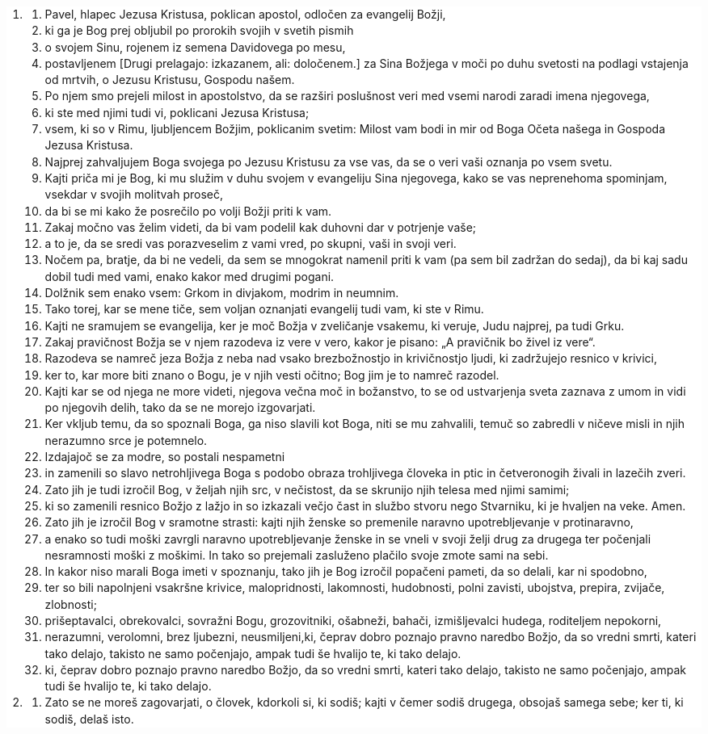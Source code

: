 <ol>
  <li>
    <ol>
      <li>Pavel, hlapec Jezusa Kristusa, poklican apostol, odločen za evangelij Božji,</li>
      <li>ki ga je Bog prej obljubil po prorokih svojih v svetih pismih</li>
      <li>o svojem Sinu, rojenem iz semena Davidovega po mesu,</li>
      <li>postavljenem [Drugi prelagajo: izkazanem, ali: določenem.] za Sina Božjega v moči po duhu svetosti na podlagi vstajenja od mrtvih, o Jezusu Kristusu, Gospodu našem.</li>
      <li>Po njem smo prejeli milost in apostolstvo, da se razširi poslušnost veri med vsemi narodi zaradi imena njegovega,</li>
      <li>ki ste med njimi tudi vi, poklicani Jezusa Kristusa;</li>
      <li>vsem, ki so v Rimu, ljubljencem Božjim, poklicanim svetim: Milost vam bodi in mir od Boga Očeta našega in Gospoda Jezusa Kristusa.</li>
      <li>Najprej zahvaljujem Boga svojega po Jezusu Kristusu za vse vas, da se o veri vaši oznanja po vsem svetu.</li>
      <li>Kajti priča mi je Bog, ki mu služim v duhu svojem v evangeliju Sina njegovega, kako se vas neprenehoma spominjam, vsekdar v svojih molitvah proseč,</li>
      <li>da bi se mi kako že posrečilo po volji Božji priti k vam.</li>
      <li>Zakaj močno vas želim videti, da bi vam podelil kak duhovni dar v potrjenje vaše;</li>
      <li>a to je, da se sredi vas porazveselim z vami vred, po skupni, vaši in svoji veri.</li>
      <li>Nočem pa, bratje, da bi ne vedeli, da sem se mnogokrat namenil priti k vam (pa sem bil zadržan do sedaj), da bi kaj sadu dobil tudi med vami, enako kakor med drugimi pogani.</li>
      <li>Dolžnik sem enako vsem: Grkom in divjakom, modrim in neumnim.</li>
      <li>Tako torej, kar se mene tiče, sem voljan oznanjati evangelij tudi vam, ki ste v Rimu.</li>
      <li>Kajti ne sramujem se evangelija, ker je moč Božja v zveličanje vsakemu, ki veruje, Judu najprej, pa tudi Grku.</li>
      <li>Zakaj pravičnost Božja se v njem razodeva iz vere v vero, kakor je pisano: „A pravičnik bo živel iz vere“.</li>
      <li>Razodeva se namreč jeza Božja z neba nad vsako brezbožnostjo in krivičnostjo ljudi, ki zadržujejo resnico v krivici,</li>
      <li>ker to, kar more biti znano o Bogu, je v njih vesti očitno; Bog jim je to namreč razodel.</li>
      <li>Kajti kar se od njega ne more videti, njegova večna moč in božanstvo, to se od ustvarjenja sveta zaznava z umom in vidi po njegovih delih, tako da se ne morejo izgovarjati.</li>
      <li>Ker vkljub temu, da so spoznali Boga, ga niso slavili kot Boga, niti se mu zahvalili, temuč so zabredli v ničeve misli in njih nerazumno srce je potemnelo.</li>
      <li>Izdajajoč se za modre, so postali nespametni</li>
      <li>in zamenili so slavo netrohljivega Boga s podobo obraza trohljivega človeka in ptic in četveronogih živali in lazečih zveri.</li>
      <li>Zato jih je tudi izročil Bog, v željah njih src, v nečistost, da se skrunijo njih telesa med njimi samimi;</li>
      <li>ki so zamenili resnico Božjo z lažjo in so izkazali večjo čast in službo stvoru nego Stvarniku, ki je hvaljen na veke. Amen.</li>
      <li>Zato jih je izročil Bog v sramotne strasti: kajti njih ženske so premenile naravno upotrebljevanje v protinaravno,</li>
      <li>a enako so tudi moški zavrgli naravno upotrebljevanje ženske in se vneli v svoji želji drug za drugega ter počenjali nesramnosti moški z moškimi. In tako so prejemali zasluženo plačilo svoje zmote sami na sebi.</li>
      <li>In kakor niso marali Boga imeti v spoznanju, tako jih je Bog izročil popačeni pameti, da so delali, kar ni spodobno,</li>
      <li>ter so bili napolnjeni vsakršne krivice, malopridnosti, lakomnosti, hudobnosti, polni zavisti, ubojstva, prepira, zvijače, zlobnosti;</li>
      <li>prišeptavalci, obrekovalci, sovražni Bogu, grozovitniki, ošabneži, bahači, izmišljevalci hudega, roditeljem nepokorni,</li>
      <li>nerazumni, verolomni, brez ljubezni, neusmiljeni,ki, čeprav dobro poznajo pravno naredbo Božjo, da so vredni smrti, kateri tako delajo, takisto ne samo počenjajo, ampak tudi še hvalijo te, ki tako delajo.</li>
      <li>ki, čeprav dobro poznajo pravno naredbo Božjo, da so vredni smrti, kateri tako delajo, takisto ne samo počenjajo, ampak tudi še hvalijo te, ki tako delajo.</li>
    </ol>
  </li>
  <li>
    <ol>
      <li>Zato se ne moreš zagovarjati, o človek, kdorkoli si, ki sodiš; kajti v čemer sodiš drugega, obsojaš samega sebe; ker ti, ki sodiš, delaš isto.</li>